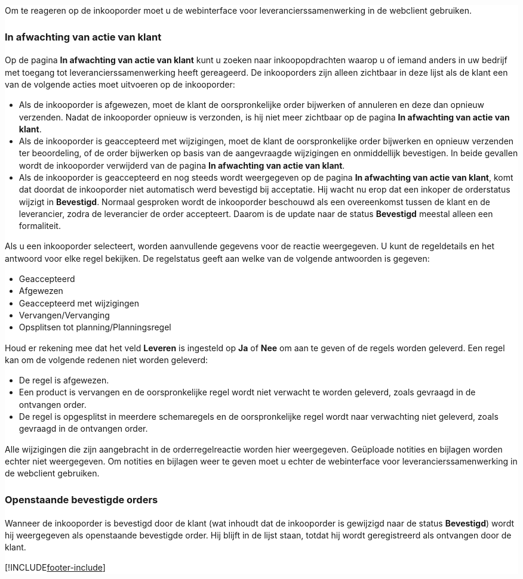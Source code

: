 Om te reageren op de inkooporder moet u de webinterface voor leverancierssamenwerking in de webclient gebruiken.

### <a name="awaiting-customer-action"></a>In afwachting van actie van klant
Op de pagina **In afwachting van actie van klant** kunt u zoeken naar inkoopopdrachten waarop u of iemand anders in uw bedrijf met toegang tot leverancierssamenwerking heeft gereageerd. De inkooporders zijn alleen zichtbaar in deze lijst als de klant een van de volgende acties moet uitvoeren op de inkooporder:

-   Als de inkooporder is afgewezen, moet de klant de oorspronkelijke order bijwerken of annuleren en deze dan opnieuw verzenden. Nadat de inkooporder opnieuw is verzonden, is hij niet meer zichtbaar op de pagina **In afwachting van actie van klant**.
-   Als de inkooporder is geaccepteerd met wijzigingen, moet de klant de oorspronkelijke order bijwerken en opnieuw verzenden ter beoordeling, of de order bijwerken op basis van de aangevraagde wijzigingen en onmiddellijk bevestigen. In beide gevallen wordt de inkooporder verwijderd van de pagina **In afwachting van actie van klant**.
-   Als de inkooporder is geaccepteerd en nog steeds wordt weergegeven op de pagina **In afwachting van actie van klant**, komt dat doordat de inkooporder niet automatisch werd bevestigd bij acceptatie. Hij wacht nu erop dat een inkoper de orderstatus wijzigt in **Bevestigd**. Normaal gesproken wordt de inkooporder beschouwd als een overeenkomst tussen de klant en de leverancier, zodra de leverancier de order accepteert. Daarom is de update naar de status **Bevestigd** meestal alleen een formaliteit.

Als u een inkooporder selecteert, worden aanvullende gegevens voor de reactie weergegeven. U kunt de regeldetails en het antwoord voor elke regel bekijken. De regelstatus geeft aan welke van de volgende antwoorden is gegeven:

-   Geaccepteerd
-   Afgewezen
-   Geaccepteerd met wijzigingen
-   Vervangen/Vervanging
-   Opsplitsen tot planning/Planningsregel

Houd er rekening mee dat het veld **Leveren** is ingesteld op **Ja** of **Nee** om aan te geven of de regels worden geleverd. Een regel kan om de volgende redenen niet worden geleverd:

- De regel is afgewezen.
- Een product is vervangen en de oorspronkelijke regel wordt niet verwacht te worden geleverd, zoals gevraagd in de ontvangen order.
- De regel is opgesplitst in meerdere schemaregels en de oorspronkelijke regel wordt naar verwachting niet geleverd, zoals gevraagd in de ontvangen order.

Alle wijzigingen die zijn aangebracht in de orderregelreactie worden hier weergegeven. Geüploade notities en bijlagen worden echter niet weergegeven. Om notities en bijlagen weer te geven moet u echter de webinterface voor leverancierssamenwerking in de webclient gebruiken.

### <a name="open-confirmed-orders"></a>Openstaande bevestigde orders
Wanneer de inkooporder is bevestigd door de klant (wat inhoudt dat de inkooporder is gewijzigd naar de status **Bevestigd**) wordt hij weergegeven als openstaande bevestigde order. Hij blijft in de lijst staan, totdat hij wordt geregistreerd als ontvangen door de klant.


[!INCLUDE[footer-include](../../includes/footer-banner.md)]
